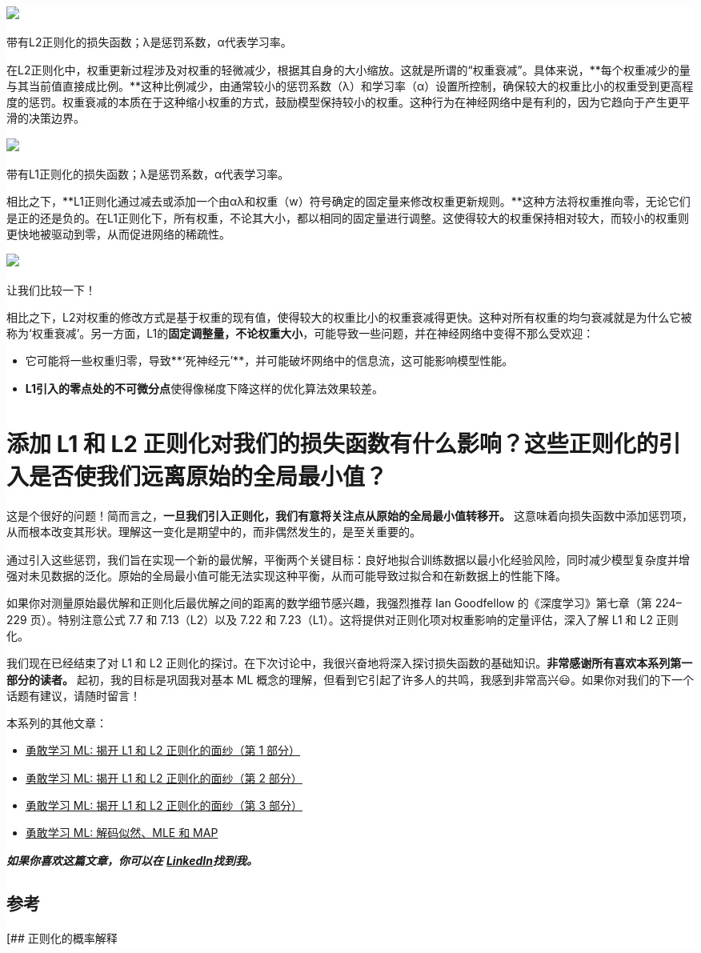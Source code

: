 ![](../Images/9901a688faa6f94f3cc1f00892ad1e5d.png)

带有L2正则化的损失函数；λ是惩罚系数，α代表学习率。

在L2正则化中，权重更新过程涉及对权重的轻微减少，根据其自身的大小缩放。这就是所谓的“权重衰减”。具体来说，**每个权重减少的量与其当前值直接成比例。**这种比例减少，由通常较小的惩罚系数（λ）和学习率（α）设置所控制，确保较大的权重比小的权重受到更高程度的惩罚。权重衰减的本质在于这种缩小权重的方式，鼓励模型保持较小的权重。这种行为在神经网络中是有利的，因为它趋向于产生更平滑的决策边界。

![](../Images/e43d75bcb2594d241d9ebd040600a708.png)

带有L1正则化的损失函数；λ是惩罚系数，α代表学习率。

相比之下，**L1正则化通过减去或添加一个由αλ和权重（w）符号确定的固定量来修改权重更新规则。**这种方法将权重推向零，无论它们是正的还是负的。在L1正则化下，所有权重，不论其大小，都以相同的固定量进行调整。这使得较大的权重保持相对较大，而较小的权重则更快地被驱动到零，从而促进网络的稀疏性。

![](../Images/93302c503c331685355b32d0adb09ee2.png)

让我们比较一下！

相比之下，L2对权重的修改方式是基于权重的现有值，使得较大的权重比小的权重衰减得更快。这种对所有权重的均匀衰减就是为什么它被称为‘权重衰减’。另一方面，L1的**固定调整量，不论权重大小**，可能导致一些问题，并在神经网络中变得不那么受欢迎：

+   它可能将一些权重归零，导致**‘死神经元’**，并可能破坏网络中的信息流，这可能影响模型性能。

+   **L1引入的零点处的不可微分点**使得像梯度下降这样的优化算法效果较差。

# **添加 L1 和 L2 正则化对我们的损失函数有什么影响？这些正则化的引入是否使我们远离原始的全局最小值？**

这是个很好的问题！简而言之，**一旦我们引入正则化，我们有意将关注点从原始的全局最小值转移开。** 这意味着向损失函数中添加惩罚项，从而根本改变其形状。理解这一变化是期望中的，而非偶然发生的，是至关重要的。

通过引入这些惩罚，我们旨在实现一个新的最优解，平衡两个关键目标：良好地拟合训练数据以最小化经验风险，同时减少模型复杂度并增强对未见数据的泛化。原始的全局最小值可能无法实现这种平衡，从而可能导致过拟合和在新数据上的性能下降。

如果你对测量原始最优解和正则化后最优解之间的距离的数学细节感兴趣，我强烈推荐 Ian Goodfellow 的《深度学习》第七章（第 224–229 页）。特别注意公式 7.7 和 7.13（L2）以及 7.22 和 7.23（L1）。这将提供对正则化项对权重影响的定量评估，深入了解 L1 和 L2 正则化。

我们现在已经结束了对 L1 和 L2 正则化的探讨。在下次讨论中，我很兴奋地将深入探讨损失函数的基础知识。**非常感谢所有喜欢本系列第一部分的读者。** 起初，我的目标是巩固我对基本 ML 概念的理解，但看到它引起了许多人的共鸣，我感到非常高兴😃。如果你对我们的下一个话题有建议，请随时留言！

本系列的其他文章：

+   [勇敢学习 ML: 揭开 L1 和 L2 正则化的面纱（第 1 部分）](/understanding-l1-l2-regularization-part-1-9c7affe6f920)

+   [勇敢学习 ML: 揭开 L1 和 L2 正则化的面纱（第 2 部分）](/courage-to-learn-ml-unraveling-l1-l2-regularization-part-2-1bb171e43b35)

+   [勇敢学习 ML: 揭开 L1 和 L2 正则化的面纱（第 3 部分）](/courage-to-learn-ml-demystifying-l1-l2-regularization-part-3-ee27cd4b557a)

+   [勇敢学习 ML: 解码似然、MLE 和 MAP](/courage-to-learn-ml-decoding-likelihood-mle-and-map-65218b2c2b99)

***如果你喜欢这篇文章，你可以在*** [***LinkedIn***](https://www.linkedin.com/in/amyma101/)***找到我。***

## 参考

[## 正则化的概率解释
